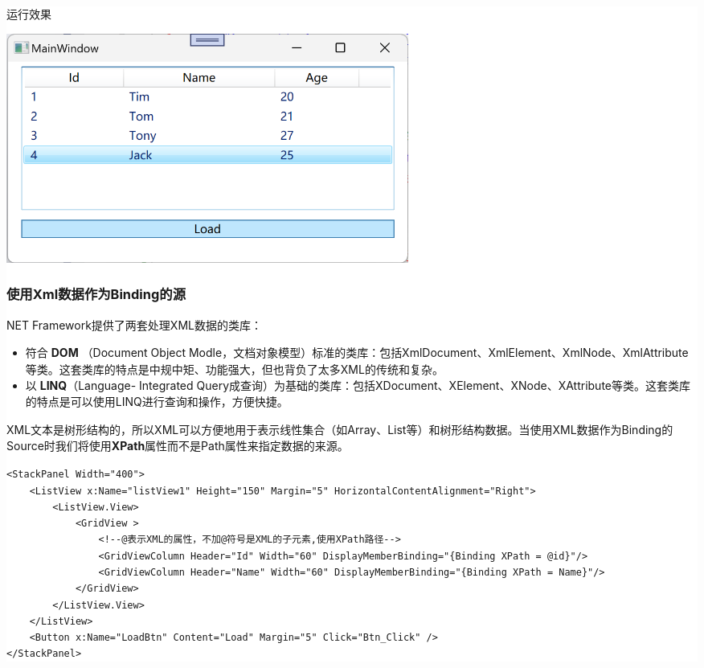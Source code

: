运行效果

<img src="./README.assets/image-20240512163347907-5614294-6633396.png" alt="image-20240512163347907" style="width:500px;" />

### 使用Xml数据作为Binding的源

NET Framework提供了两套处理XML数据的类库：

- 符合 **DOM** （Document Object Modle，文档对象模型）标准的类库：包括XmlDocument、XmlElement、XmlNode、XmlAttribute等类。这套类库的特点是中规中矩、功能强大，但也背负了太多XML的传统和复杂。
- 以 **LINQ**（Language- Integrated Query成查询）为基础的类库：包括XDocument、XElement、XNode、XAttribute等类。这套类库的特点是可以使用LINQ进行查询和操作，方便快捷。

XML文本是树形结构的，所以XML可以方便地用于表示线性集合（如Array、List等）和树形结构数据。当使用XML数据作为Binding的Source时我们将使用**XPath**属性而不是Path属性来指定数据的来源。

~~~xaml
<StackPanel Width="400">
    <ListView x:Name="listView1" Height="150" Margin="5" HorizontalContentAlignment="Right">
        <ListView.View>
            <GridView >
                <!--@表示XML的属性，不加@符号是XML的子元素,使用XPath路径-->
                <GridViewColumn Header="Id" Width="60" DisplayMemberBinding="{Binding XPath = @id}"/>
                <GridViewColumn Header="Name" Width="60" DisplayMemberBinding="{Binding XPath = Name}"/>
            </GridView>
        </ListView.View>
    </ListView>
    <Button x:Name="LoadBtn" Content="Load" Margin="5" Click="Btn_Click" />
</StackPanel>
~~~
